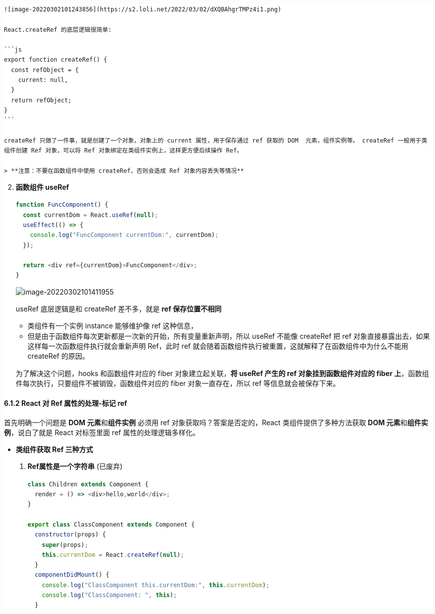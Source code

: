     ![image-20220302101243856](https://s2.loli.net/2022/03/02/dXQBAhgrTMPz4i1.png)

    React.createRef 的底层逻辑很简单:

    ```js
    export function createRef() {
      const refObject = {
        current: null,
      }
      return refObject;
    }
    ```

    createRef 只做了一件事，就是创建了一个对象，对象上的 current 属性，用于保存通过 ref 获取的 DOM  元素，组件实例等。 createRef 一般用于类组件创建 Ref 对象，可以将 Ref 对象绑定在类组件实例上，这样更方便后续操作 Ref。

    > **注意：不要在函数组件中使用 createRef，否则会造成 Ref 对象内容丢失等情况**

2. **函数组件 useRef**

    ```js
    function FuncComponent() {
      const currentDom = React.useRef(null);
      useEffect(() => {
        console.log("FuncComponent currentDom:", currentDom);
      });

      return <div ref={currentDom}>FuncComponent</div>;
    }
    ```

    ![image-20220302101411955](https://s2.loli.net/2022/03/02/nY9OEUqMdS3T2bL.png)

    useRef 底层逻辑是和 createRef 差不多，就是 **ref 保存位置不相同**

    - 类组件有一个实例 instance 能够维护像 ref  这种信息，
    - 但是由于函数组件每次更新都是一次新的开始，所有变量重新声明，所以 useRef 不能像 createRef 把 ref  对象直接暴露出去，如果这样每一次函数组件执行就会重新声明 Ref，此时 ref 就会随着函数组件执行被重置，这就解释了在函数组件中为什么不能用  createRef 的原因。

    为了解决这个问题，hooks 和函数组件对应的 fiber 对象建立起关联，**将 useRef 产生的 ref 对象挂到函数组件对应的 fiber 上**，函数组件每次执行，只要组件不被销毁，函数组件对应的 fiber 对象一直存在，所以 ref 等信息就会被保存下来。

#### 6.1.2 **React 对 Ref 属性的处理-标记 ref**

首先明确一个问题是 **DOM 元素**和**组件实例** 必须用 ref 对象获取吗？答案是否定的，React 类组件提供了多种方法获取 **DOM 元素**和**组件实例**，说白了就是 React 对标签里面 ref 属性的处理逻辑多样化。

- **类组件获取 Ref 三种方式**

    1. **Ref属性是一个字符串** (已废弃)

        ```js
        class Children extends Component {
          render = () => <div>hello,world</div>;
        }

        export class ClassComponent extends Component {
          constructor(props) {
            super(props);
            this.currentDom = React.createRef(null);
          }
          componentDidMount() {
            console.log("ClassComponent this.currentDom:", this.currentDom);
            console.log("ClassComponent: ", this);
          }
